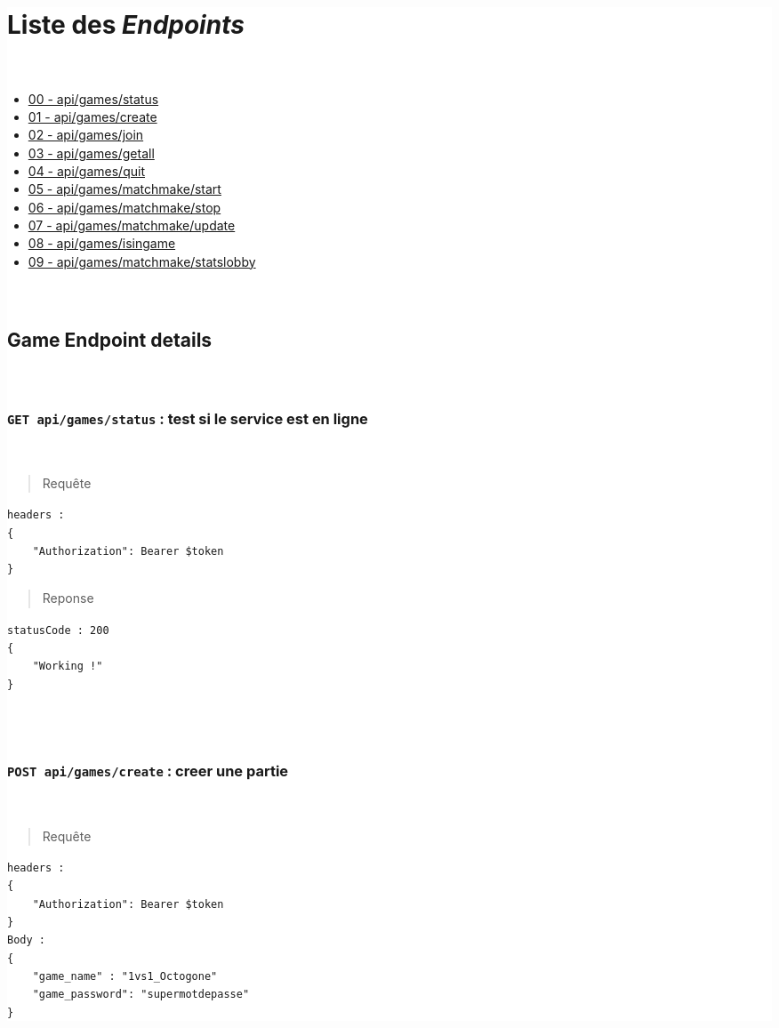 # Liste des *Endpoints*
<br>

- [00 - api/games/status](#api-games-matchmake-status)
- [01 - api/games/create](#api-games-create)
- [02 - api/games/join](#api-games-join)
- [03 - api/games/getall](#api-games-getall)
- [04 - api/games/quit](#api-games-quit)
- [05 - api/games/matchmake/start](#api-games-matchmake-start)
- [06 - api/games/matchmake/stop](#api-games-matchmake-stop)
- [07 - api/games/matchmake/update](#api-games-matchmake-update)
- [08 - api/games/isingame](#api-games-isingame)
- [09 - api/games/matchmake/statslobby](#api-games-matchmake-statslobby)

<br>

## Game Endpoint details
<br>

### `GET api/games/status` : test si le service est en ligne <a id="api-games-status"></a>
<br>

> Requête

  ```
  headers :
  {
      "Authorization": Bearer $token
  }
  ```

> Reponse

  ```
  statusCode : 200
  {
      "Working !"
  }
  ```
<br><br>

### `POST api/games/create` : creer une partie <a id="api-games-create"></a>
<br>

> Requête

  ```
  headers :
  {
      "Authorization": Bearer $token
  }
  Body :
  {
      "game_name" : "1vs1_Octogone"
      "game_password": "supermotdepasse"
  }
  ```
